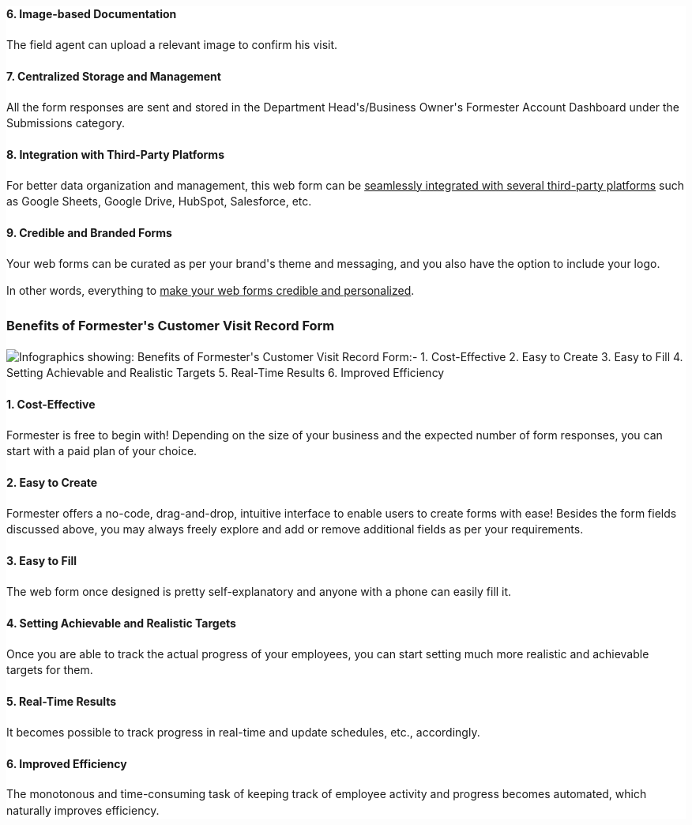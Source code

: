 #### 6. Image-based Documentation

The field agent can upload a relevant image to confirm his visit.

#### 7. Centralized Storage and Management

All the form responses are sent and stored in the Department Head's/Business Owner's Formester Account Dashboard under the Submissions category.

#### 8. Integration with Third-Party Platforms

For better data organization and management, this web form can be [seamlessly integrated with several third-party platforms](https://formester.com/integrations/) such as Google Sheets, Google Drive, HubSpot, Salesforce, etc. 

#### 9. Credible and Branded Forms

Your web forms can be curated as per your brand's theme and messaging, and you also have the option to include your logo.

In other words, everything to [make your web forms credible and personalized](https://formester.com/features/branding-kit/).

### Benefits of Formester's Customer Visit Record Form

![Infographics showing: Benefits of Formester's Customer Visit Record Form:- 1. Cost-Effective 2. Easy to Create 3. Easy to Fill 4. Setting Achievable and Realistic Targets 5. Real-Time Results 6. Improved Efficiency](/img/benefits-of-formester’s-customer-visit-record-form.png "Benefits of Formester's Customer Visit Record Form")

#### 1. Cost-Effective

Formester is free to begin with! Depending on the size of your business and the expected number of form responses, you can start with a paid plan of your choice.

#### 2. Easy to Create

Formester offers a no-code, drag-and-drop, intuitive interface to enable users to create forms with ease! Besides the form fields discussed above, you may always freely explore and add or remove additional fields as per your requirements.

#### 3. Easy to Fill

The web form once designed is pretty self-explanatory and anyone with a phone can easily fill it.

#### 4. Setting Achievable and Realistic Targets

Once you are able to track the actual progress of your employees, you can start setting much more realistic and achievable targets for them.

#### 5. Real-Time Results

It becomes possible to track progress in real-time and update schedules, etc., accordingly.

#### 6. Improved Efficiency

The monotonous and time-consuming task of keeping track of employee activity and progress becomes automated, which naturally improves efficiency.
